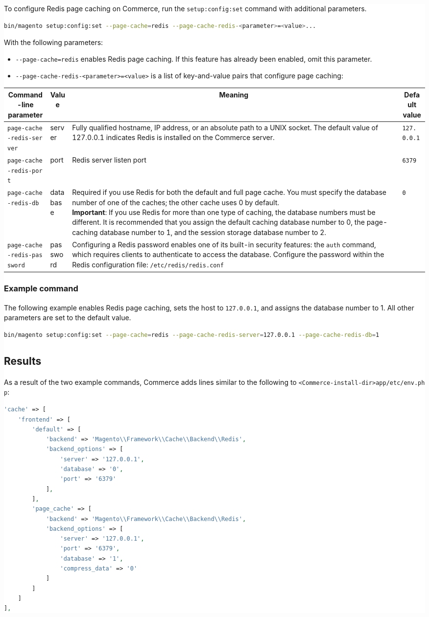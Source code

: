 To configure Redis page caching on Commerce, run the `setup:config:set` command with additional parameters.

```bash
bin/magento setup:config:set --page-cache=redis --page-cache-redis-<parameter>=<value>...
```

With the following parameters:

- `--page-cache=redis` enables Redis page caching. If this feature has already been enabled, omit this parameter.

- `--page-cache-redis-<parameter>=<value>` is a list of key-and-value pairs that configure page caching:

| Command-line parameter         | Value     | Meaning | Default value |
| ------------------------------ | --------- | ------- | ------------- |
| `page-cache-redis-server`      | server    | Fully qualified hostname, IP address, or an absolute path to a UNIX socket. The default value of 127.0.0.1 indicates Redis is installed on the Commerce server. | `127.0.0.1` |
| `page-cache-redis-port`        | port      | Redis server listen port | `6379` |
| `page-cache-redis-db`          | database  | Required if you use Redis for both the default and full page cache. You must specify the database number of one of the caches; the other cache uses 0 by default.<br/>**Important**: If you use Redis for more than one type of caching, the database numbers must be different. It is recommended that you assign the default caching database number to 0, the page-caching database number to 1, and the session storage database number to 2. | `0` |
| `page-cache-redis-password`    | password  | Configuring a Redis password enables one of its built-in security features: the `auth` command, which requires clients to authenticate to access the database. Configure the password within the Redis configuration file: `/etc/redis/redis.conf` | |

### Example command

The following example enables Redis page caching, sets the host to `127.0.0.1`, and assigns the database number to 1. All other parameters are set to the default value.

```bash
bin/magento setup:config:set --page-cache=redis --page-cache-redis-server=127.0.0.1 --page-cache-redis-db=1
```

## Results

As a result of the two example commands, Commerce adds lines similar to the following to `<Commerce-install-dir>app/etc/env.php`:

```php
'cache' => [
    'frontend' => [
        'default' => [
            'backend' => 'Magento\\Framework\\Cache\\Backend\\Redis',
            'backend_options' => [
                'server' => '127.0.0.1',
                'database' => '0',
                'port' => '6379'
            ],
        ],
        'page_cache' => [
            'backend' => 'Magento\\Framework\\Cache\\Backend\\Redis',
            'backend_options' => [
                'server' => '127.0.0.1',
                'port' => '6379',
                'database' => '1',
                'compress_data' => '0'
            ]
        ]
    ]
],
```

